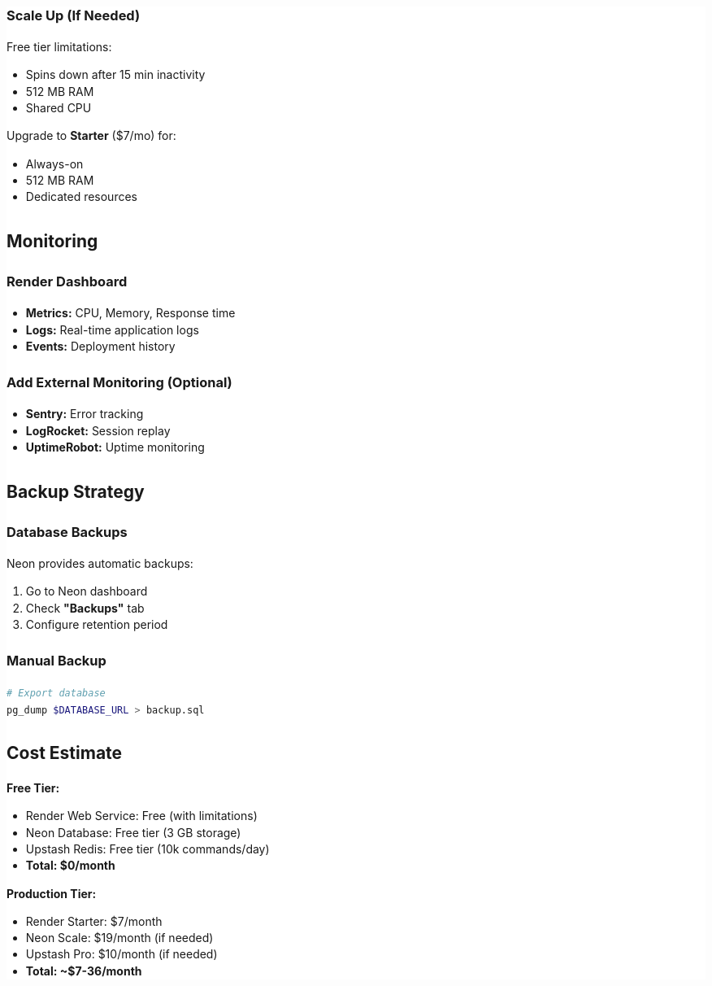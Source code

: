 ### Scale Up (If Needed)
Free tier limitations:
- Spins down after 15 min inactivity
- 512 MB RAM
- Shared CPU

Upgrade to **Starter** ($7/mo) for:
- Always-on
- 512 MB RAM
- Dedicated resources

## Monitoring

### Render Dashboard
- **Metrics:** CPU, Memory, Response time
- **Logs:** Real-time application logs
- **Events:** Deployment history

### Add External Monitoring (Optional)
- **Sentry:** Error tracking
- **LogRocket:** Session replay
- **UptimeRobot:** Uptime monitoring

## Backup Strategy

### Database Backups
Neon provides automatic backups:
1. Go to Neon dashboard
2. Check **"Backups"** tab
3. Configure retention period

### Manual Backup
```bash
# Export database
pg_dump $DATABASE_URL > backup.sql
```

## Cost Estimate

**Free Tier:**
- Render Web Service: Free (with limitations)
- Neon Database: Free tier (3 GB storage)
- Upstash Redis: Free tier (10k commands/day)
- **Total: $0/month**

**Production Tier:**
- Render Starter: $7/month
- Neon Scale: $19/month (if needed)
- Upstash Pro: $10/month (if needed)
- **Total: ~$7-36/month**

